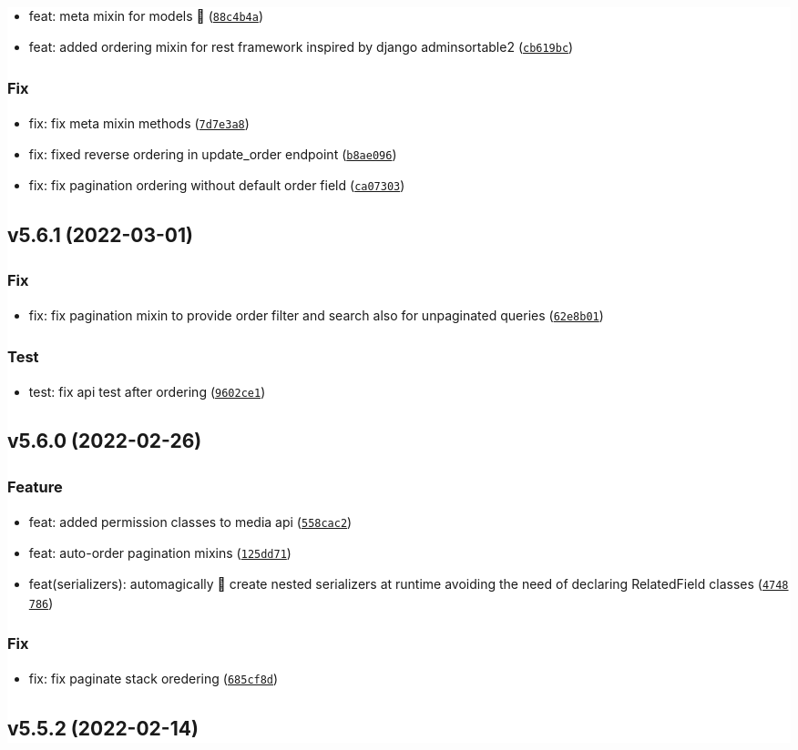 * feat: meta mixin for models 🦹 ([`88c4b4a`](https://github.com/camomillacms/camomilla-core/commit/88c4b4afbfc042ea024c9f4ab6090ccb5b73b272))

* feat: added ordering mixin for rest framework inspired by django adminsortable2 ([`cb619bc`](https://github.com/camomillacms/camomilla-core/commit/cb619bcb10650174d8e01835fdb9ecf44ece81a7))

### Fix

* fix: fix meta mixin methods ([`7d7e3a8`](https://github.com/camomillacms/camomilla-core/commit/7d7e3a80bda93a5faec92ebe52ed7be28635790d))

* fix: fixed reverse ordering in update_order endpoint ([`b8ae096`](https://github.com/camomillacms/camomilla-core/commit/b8ae0962bdb75895945b0cc696fb64647e079b31))

* fix: fix pagination ordering without default order field ([`ca07303`](https://github.com/camomillacms/camomilla-core/commit/ca07303c951fe4e6142a8af74ff282d0f90c67c2))


## v5.6.1 (2022-03-01)

### Fix

* fix: fix pagination mixin to provide order filter and search also for unpaginated queries ([`62e8b01`](https://github.com/camomillacms/camomilla-core/commit/62e8b01433aac97a5b70de6197f7bb957e5abf46))

### Test

* test: fix api test after ordering ([`9602ce1`](https://github.com/camomillacms/camomilla-core/commit/9602ce123665b489b3c79f228c30435f71ad01e6))


## v5.6.0 (2022-02-26)

### Feature

* feat: added permission classes to media api ([`558cac2`](https://github.com/camomillacms/camomilla-core/commit/558cac2a2b852dcd76d2ad20ce1ab14b4ccb01b0))

* feat: auto-order pagination mixins ([`125dd71`](https://github.com/camomillacms/camomilla-core/commit/125dd71b05faa6554a9def76bd664b837ca8d8fe))

* feat(serializers): automagically 🧙 create nested serializers at runtime avoiding the need of declaring RelatedField classes ([`4748786`](https://github.com/camomillacms/camomilla-core/commit/47487860494b56f5fdbff11b4bcc1790e2f9581a))

### Fix

* fix: fix paginate stack oredering ([`685cf8d`](https://github.com/camomillacms/camomilla-core/commit/685cf8dbca2aae00fd2536ed1e1dca6696e88734))


## v5.5.2 (2022-02-14)
